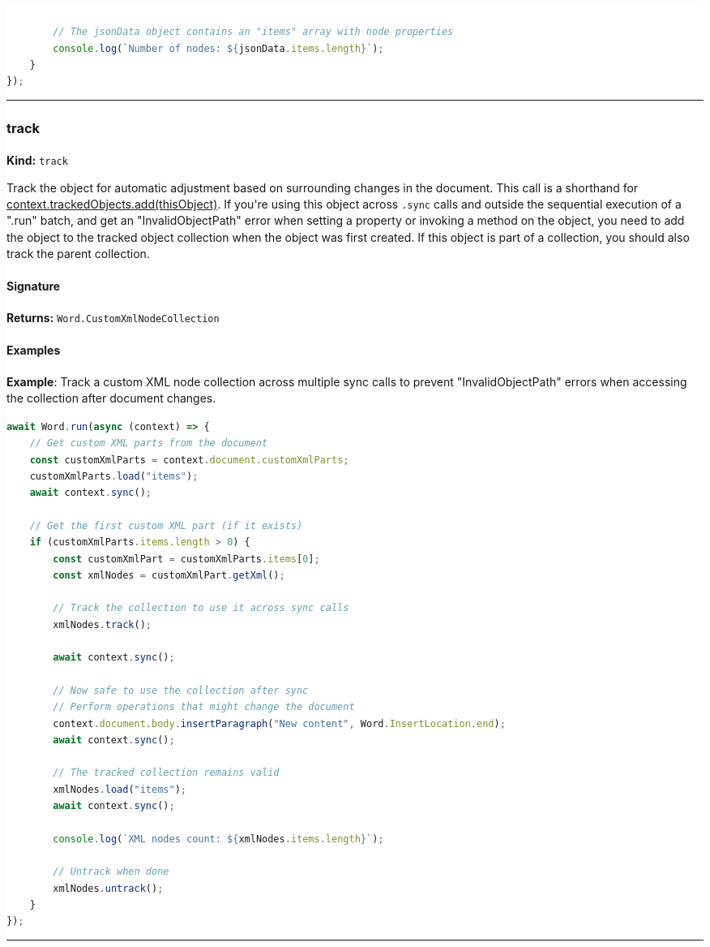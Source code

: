 ```typescript
        
        // The jsonData object contains an "items" array with node properties
        console.log(`Number of nodes: ${jsonData.items.length}`);
    }
});
```

---

### track

**Kind:** `track`

Track the object for automatic adjustment based on surrounding changes in the document. This call is a shorthand for [context.trackedObjects.add(thisObject)](/en-us/javascript/api/office/officeextension.clientrequestcontext#office-officeextension-clientrequestcontext-trackedobjects-member). If you're using this object across `.sync` calls and outside the sequential execution of a ".run" batch, and get an "InvalidObjectPath" error when setting a property or invoking a method on the object, you need to add the object to the tracked object collection when the object was first created. If this object is part of a collection, you should also track the parent collection.

#### Signature

**Returns:** `Word.CustomXmlNodeCollection`

#### Examples

**Example**: Track a custom XML node collection across multiple sync calls to prevent "InvalidObjectPath" errors when accessing the collection after document changes.

```typescript
await Word.run(async (context) => {
    // Get custom XML parts from the document
    const customXmlParts = context.document.customXmlParts;
    customXmlParts.load("items");
    await context.sync();
    
    // Get the first custom XML part (if it exists)
    if (customXmlParts.items.length > 0) {
        const customXmlPart = customXmlParts.items[0];
        const xmlNodes = customXmlPart.getXml();
        
        // Track the collection to use it across sync calls
        xmlNodes.track();
        
        await context.sync();
        
        // Now safe to use the collection after sync
        // Perform operations that might change the document
        context.document.body.insertParagraph("New content", Word.InsertLocation.end);
        await context.sync();
        
        // The tracked collection remains valid
        xmlNodes.load("items");
        await context.sync();
        
        console.log(`XML nodes count: ${xmlNodes.items.length}`);
        
        // Untrack when done
        xmlNodes.untrack();
    }
});
```

---